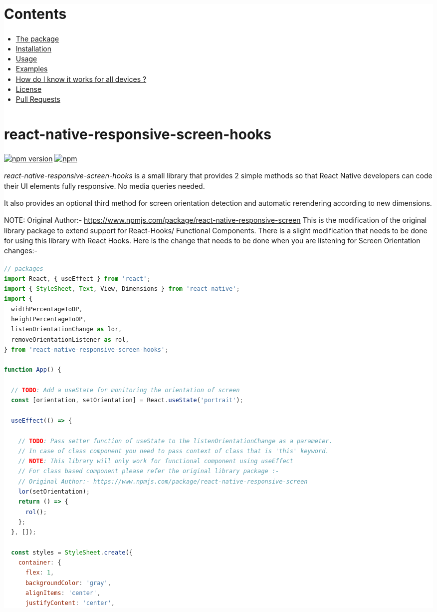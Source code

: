 # Contents
* [The package](#react-native-responsive-screen-hooks)
* [Installation](#installation)
* [Usage](#usage)
* [Examples](#examples)
* [How do I know it works for all devices ?](#example)
* [License](#license)
* [Pull Requests](#pull)

# react-native-responsive-screen-hooks

[![npm version](https://badge.fury.io/js/react-native-responsive-screen.svg)](https://www.npmjs.com/package/react-native-responsive-screen-hooks)
[![npm](https://img.shields.io/npm/dm/react-native-responsive-screen.svg)]()

<i>react-native-responsive-screen-hooks</i> is a small library that provides 2 simple methods so that React Native developers can code their UI elements fully responsive. No media queries needed.

It also provides an optional third method for screen orientation detection and automatic rerendering according to new dimensions.

NOTE:
Original Author:- https://www.npmjs.com/package/react-native-responsive-screen
This is the modification of the original library package to extend support for React-Hooks/
Functional Components. There is a slight modification that needs to be done for using this library with React Hooks. Here is the change that needs to be done when you are listening 
for Screen Orientation changes:- 

```javascript
// packages
import React, { useEffect } from 'react';
import { StyleSheet, Text, View, Dimensions } from 'react-native';
import {
  widthPercentageToDP,
  heightPercentageToDP,
  listenOrientationChange as lor,
  removeOrientationListener as rol,
} from 'react-native-responsive-screen-hooks';

function App() {

  // TODO: Add a useState for monitoring the orientation of screen
  const [orientation, setOrientation] = React.useState('portrait');

  useEffect(() => {

    // TODO: Pass setter function of useState to the listenOrientationChange as a parameter.
    // In case of class component you need to pass context of class that is 'this' keyword.
    // NOTE: This library will only work for functional component using useEffect
    // For class based component please refer the original library package :-
    // Original Author:- https://www.npmjs.com/package/react-native-responsive-screen
    lor(setOrientation);
    return () => {
      rol();
    };
  }, []);

  const styles = StyleSheet.create({
    container: {
      flex: 1,
      backgroundColor: 'gray',
      alignItems: 'center',
      justifyContent: 'center',
```